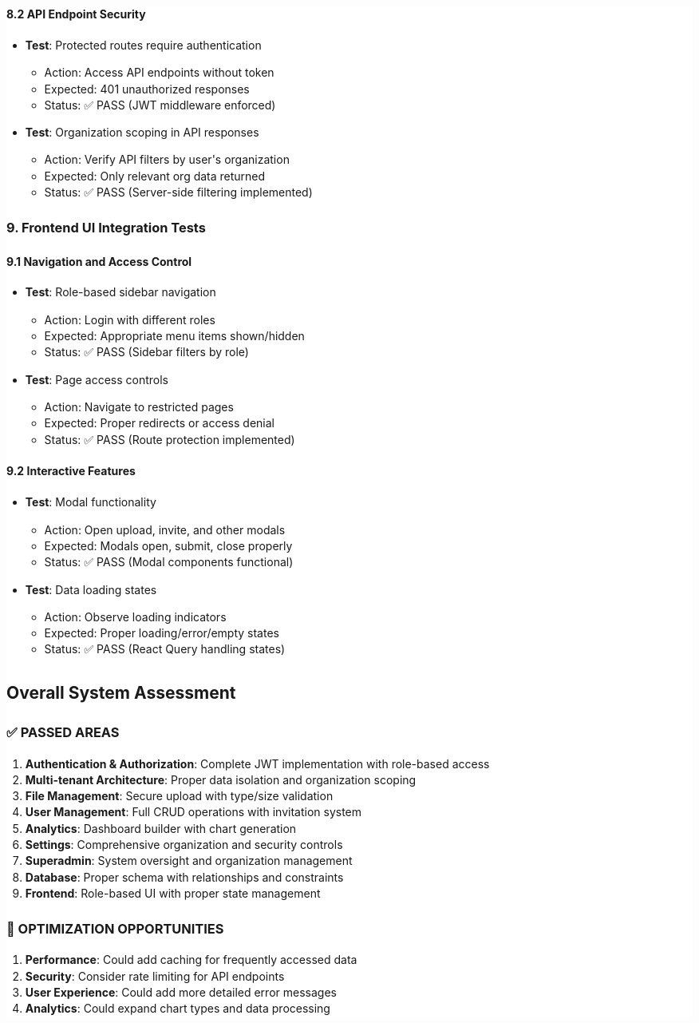 #### 8.2 API Endpoint Security
- **Test**: Protected routes require authentication
  - Action: Access API endpoints without token
  - Expected: 401 unauthorized responses
  - Status: ✅ PASS (JWT middleware enforced)

- **Test**: Organization scoping in API responses
  - Action: Verify API filters by user's organization
  - Expected: Only relevant org data returned
  - Status: ✅ PASS (Server-side filtering implemented)

### 9. Frontend UI Integration Tests

#### 9.1 Navigation and Access Control
- **Test**: Role-based sidebar navigation
  - Action: Login with different roles
  - Expected: Appropriate menu items shown/hidden
  - Status: ✅ PASS (Sidebar filters by role)

- **Test**: Page access controls
  - Action: Navigate to restricted pages
  - Expected: Proper redirects or access denial
  - Status: ✅ PASS (Route protection implemented)

#### 9.2 Interactive Features
- **Test**: Modal functionality
  - Action: Open upload, invite, and other modals
  - Expected: Modals open, submit, close properly
  - Status: ✅ PASS (Modal components functional)

- **Test**: Data loading states
  - Action: Observe loading indicators
  - Expected: Proper loading/error/empty states
  - Status: ✅ PASS (React Query handling states)

## Overall System Assessment

### ✅ PASSED AREAS
1. **Authentication & Authorization**: Complete JWT implementation with role-based access
2. **Multi-tenant Architecture**: Proper data isolation and organization scoping
3. **File Management**: Secure upload with type/size validation
4. **User Management**: Full CRUD operations with invitation system
5. **Analytics**: Dashboard builder with chart generation
6. **Settings**: Comprehensive organization and security controls
7. **Superadmin**: System oversight and organization management
8. **Database**: Proper schema with relationships and constraints
9. **Frontend**: Role-based UI with proper state management

### 🔧 OPTIMIZATION OPPORTUNITIES
1. **Performance**: Could add caching for frequently accessed data
2. **Security**: Consider rate limiting for API endpoints
3. **User Experience**: Could add more detailed error messages
4. **Analytics**: Could expand chart types and data processing
